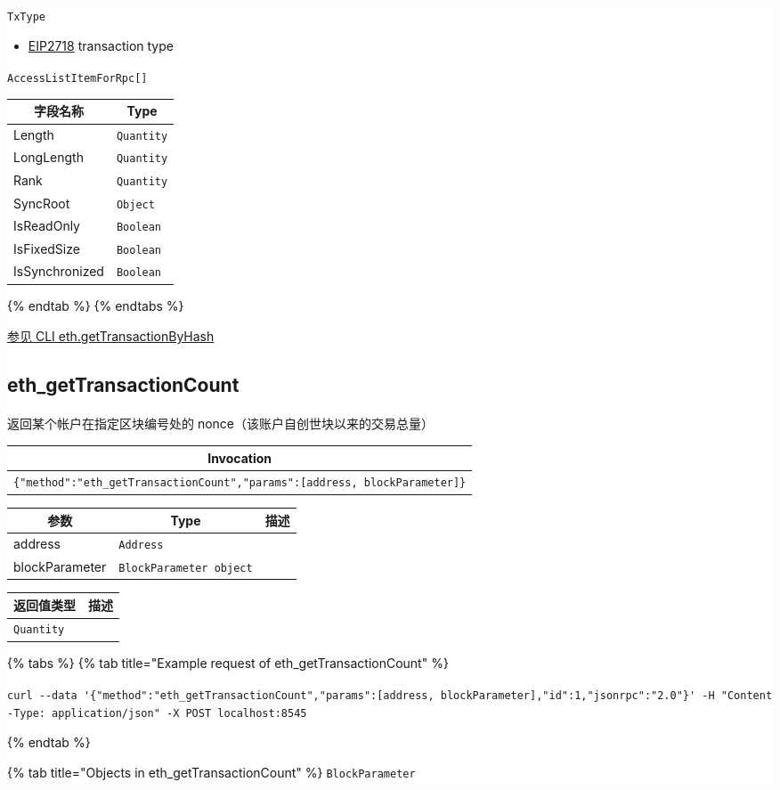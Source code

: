 `TxType`

* [EIP2718](https://eips.ethereum.org/EIPS/eip-2718) transaction type

`AccessListItemForRpc[]`

| 字段名称           | Type       |
| -------------- | ---------- |
| Length         | `Quantity` |
| LongLength     | `Quantity` |
| Rank           | `Quantity` |
| SyncRoot       | `Object`   |
| IsReadOnly     | `Boolean`  |
| IsFixedSize    | `Boolean`  |
| IsSynchronized | `Boolean`  |
{% endtab %}
{% endtabs %}

[参见 CLI eth.getTransactionByHash](https://docs.nethermind.io/nethermind/nethermind-utilities/cli/eth#eth-gettransactionbyhash)

## eth\_getTransactionCount

返回某个帐户在指定区块编号处的 nonce（该账户自创世块以来的交易总量）

| Invocation                                                                |
| ------------------------------------------------------------------------- |
| `{"method":"eth_getTransactionCount","params":[address, blockParameter]}` |

| 参数             | Type                    | 描述 |
| -------------- | ----------------------- | -- |
| address        | `Address`               |    |
| blockParameter | `BlockParameter object` |    |

| 返回值类型      | 描述 |
| ---------- | -- |
| `Quantity` |    |

{% tabs %}
{% tab title="Example request of eth_getTransactionCount" %}
```
curl --data '{"method":"eth_getTransactionCount","params":[address, blockParameter],"id":1,"jsonrpc":"2.0"}' -H "Content-Type: application/json" -X POST localhost:8545
```
{% endtab %}

{% tab title="Objects in eth_getTransactionCount" %}
`BlockParameter`
